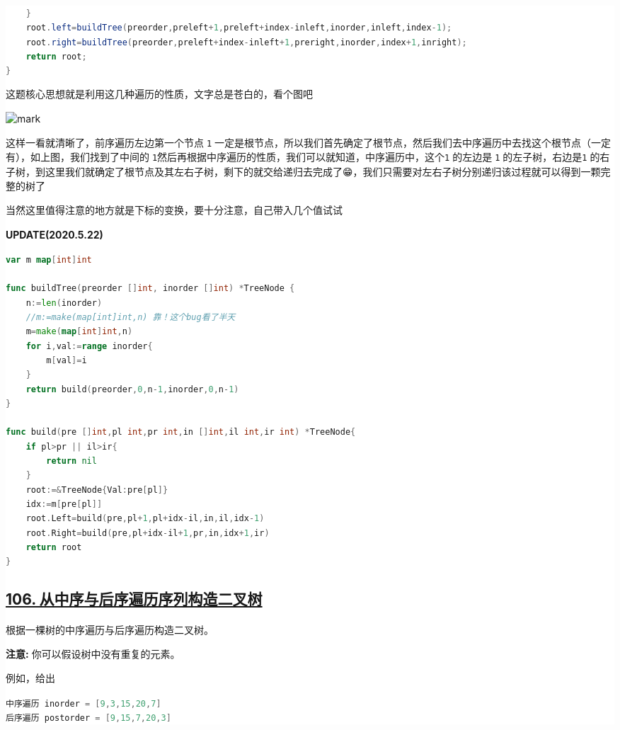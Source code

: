 ```java
    }
    root.left=buildTree(preorder,preleft+1,preleft+index-inleft,inorder,inleft,index-1);
    root.right=buildTree(preorder,preleft+index-inleft+1,preright,inorder,index+1,inright);
    return root;
}
```
这题核心思想就是利用这几种遍历的性质，文字总是苍白的，看个图吧

![mark](http://static.imlgw.top/blog/20191106/pcmvnEK8Hwg8.png?imageslim)

这样一看就清晰了，前序遍历左边第一个节点 `1` 一定是根节点，所以我们首先确定了根节点，然后我们去中序遍历中去找这个根节点（一定有），如上图，我们找到了中间的 `1`然后再根据中序遍历的性质，我们可以就知道，中序遍历中，这个`1` 的左边是 `1` 的左子树，右边是`1` 的右子树，到这里我们就确定了根节点及其左右子树，剩下的就交给递归去完成了😁，我们只需要对左右子树分别递归该过程就可以得到一颗完整的树了

当然这里值得注意的地方就是下标的变换，要十分注意，自己带入几个值试试

**UPDATE(2020.5.22)**

```go
var m map[int]int

func buildTree(preorder []int, inorder []int) *TreeNode {
    n:=len(inorder)
    //m:=make(map[int]int,n) 靠！这个bug看了半天
    m=make(map[int]int,n)
    for i,val:=range inorder{
        m[val]=i
    }
    return build(preorder,0,n-1,inorder,0,n-1)
}

func build(pre []int,pl int,pr int,in []int,il int,ir int) *TreeNode{
    if pl>pr || il>ir{
        return nil
    }
    root:=&TreeNode{Val:pre[pl]}
    idx:=m[pre[pl]]
    root.Left=build(pre,pl+1,pl+idx-il,in,il,idx-1)
    root.Right=build(pre,pl+idx-il+1,pr,in,idx+1,ir)
    return root
}
```

## [106. 从中序与后序遍历序列构造二叉树](https://leetcode-cn.com/problems/construct-binary-tree-from-inorder-and-postorder-traversal/)

根据一棵树的中序遍历与后序遍历构造二叉树。

**注意:**
你可以假设树中没有重复的元素。

例如，给出

```java
中序遍历 inorder = [9,3,15,20,7]
后序遍历 postorder = [9,15,7,20,3]
```
